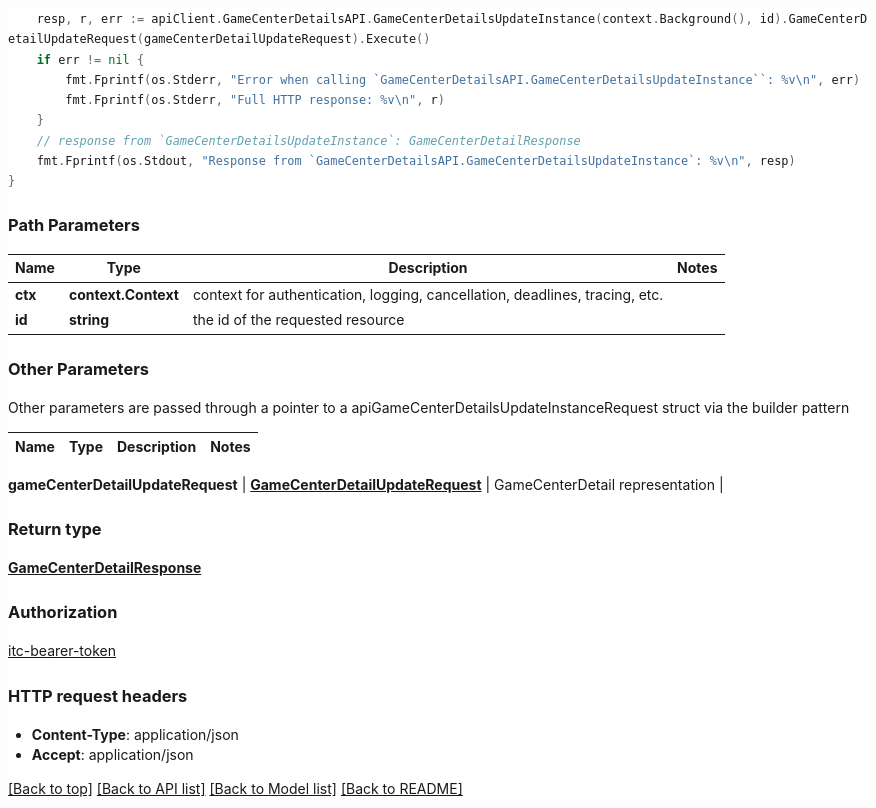 ```go
    resp, r, err := apiClient.GameCenterDetailsAPI.GameCenterDetailsUpdateInstance(context.Background(), id).GameCenterDetailUpdateRequest(gameCenterDetailUpdateRequest).Execute()
    if err != nil {
        fmt.Fprintf(os.Stderr, "Error when calling `GameCenterDetailsAPI.GameCenterDetailsUpdateInstance``: %v\n", err)
        fmt.Fprintf(os.Stderr, "Full HTTP response: %v\n", r)
    }
    // response from `GameCenterDetailsUpdateInstance`: GameCenterDetailResponse
    fmt.Fprintf(os.Stdout, "Response from `GameCenterDetailsAPI.GameCenterDetailsUpdateInstance`: %v\n", resp)
}
```

### Path Parameters


Name | Type | Description  | Notes
------------- | ------------- | ------------- | -------------
**ctx** | **context.Context** | context for authentication, logging, cancellation, deadlines, tracing, etc.
**id** | **string** | the id of the requested resource | 

### Other Parameters

Other parameters are passed through a pointer to a apiGameCenterDetailsUpdateInstanceRequest struct via the builder pattern


Name | Type | Description  | Notes
------------- | ------------- | ------------- | -------------

 **gameCenterDetailUpdateRequest** | [**GameCenterDetailUpdateRequest**](GameCenterDetailUpdateRequest.md) | GameCenterDetail representation | 

### Return type

[**GameCenterDetailResponse**](GameCenterDetailResponse.md)

### Authorization

[itc-bearer-token](../README.md#itc-bearer-token)

### HTTP request headers

- **Content-Type**: application/json
- **Accept**: application/json

[[Back to top]](#) [[Back to API list]](../README.md#documentation-for-api-endpoints)
[[Back to Model list]](../README.md#documentation-for-models)
[[Back to README]](../README.md)

